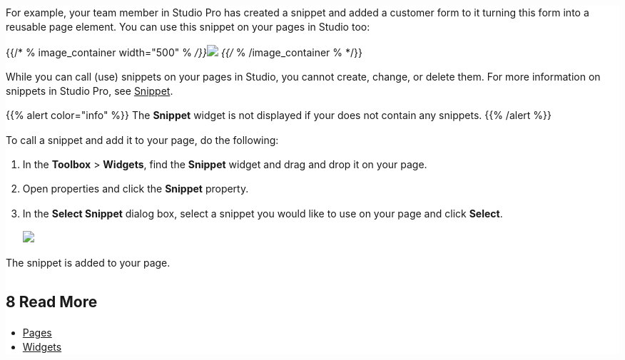 For example, your team member in Studio Pro has created a snippet and added a customer form to it turning this form into a reusable page element. You can use this snippet on your pages in Studio too:

{{/* % image_container width="500" % */}}![](/attachments/studio/page-editor/page-editor-widgets/page-editor-widgets-structure/snippet-example.jpg)
{{/* % /image_container % */}}

While you can call (use) snippets on your pages in Studio, you cannot create, change, or delete them. For more information on snippets in Studio Pro, see [Snippet](/refguide/snippet/).

{{% alert color="info" %}}
The **Snippet** widget is not displayed if your  does not contain any snippets. 
{{% /alert %}}

To call a snippet and add it to your page, do the following:

1. In the **Toolbox** > **Widgets**, find the **Snippet** widget and drag and drop it on your page. 

2. Open properties and click the **Snippet** property.

3. In the **Select Snippet** dialog box, select a snippet you would like to use on your page and click **Select**. 

    ![](/attachments/studio/page-editor/page-editor-widgets/page-editor-widgets-structure/select-snippet.jpg)

The snippet is added to your page. 

## 8 Read More

* [Pages](/studio/page-editor/) 
* [Widgets](/studio/page-editor-widgets/)
